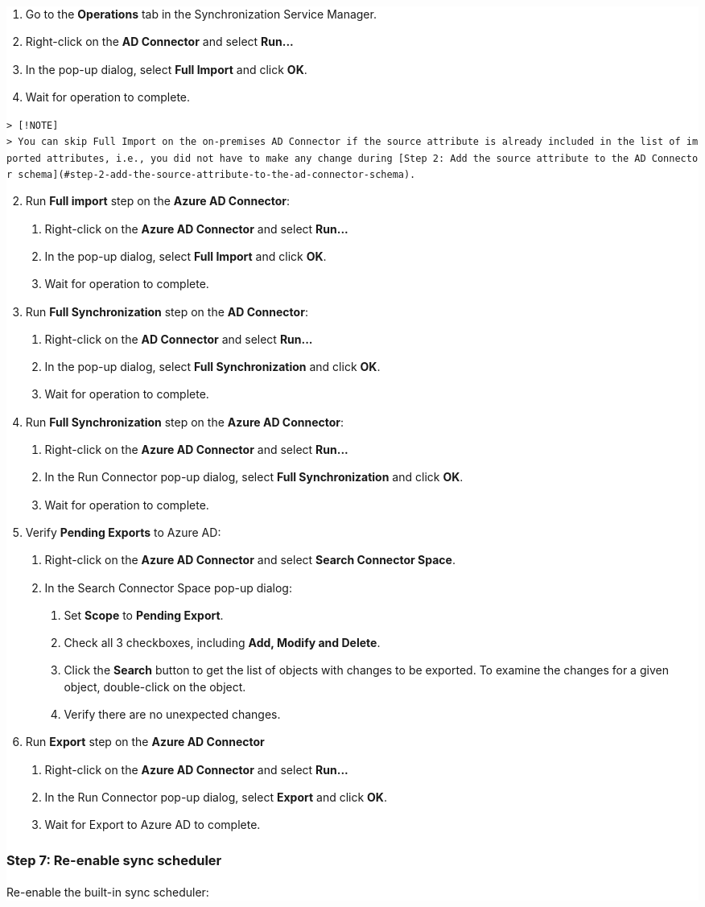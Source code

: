    1. Go to the **Operations** tab in the Synchronization Service Manager.

   2. Right-click on the **AD Connector** and select **Run...**

   3. In the pop-up dialog, select **Full Import** and click **OK**.
    
   4. Wait for operation to complete.

    > [!NOTE]
    > You can skip Full Import on the on-premises AD Connector if the source attribute is already included in the list of imported attributes, i.e., you did not have to make any change during [Step 2: Add the source attribute to the AD Connector schema](#step-2-add-the-source-attribute-to-the-ad-connector-schema).

2. Run **Full import** step on the **Azure AD Connector**:

   1. Right-click on the **Azure AD Connector** and select **Run...**

   2. In the pop-up dialog, select **Full Import** and click **OK**.
   
   3. Wait for operation to complete.

3. Run **Full Synchronization** step on the **AD Connector**:

   1. Right-click on the **AD Connector** and select **Run...**
  
   2. In the pop-up dialog, select **Full Synchronization** and click **OK**.
   
   3. Wait for operation to complete.

4. Run **Full Synchronization** step on the **Azure AD Connector**:

   1. Right-click on the **Azure AD Connector** and select **Run...**

   2. In the Run Connector pop-up dialog, select **Full Synchronization** and click **OK**.

   3. Wait for operation to complete.

5. Verify **Pending Exports** to Azure AD:

   1. Right-click on the **Azure AD Connector** and select **Search Connector Space**.

   2. In the Search Connector Space pop-up dialog:

      1. Set **Scope** to **Pending Export**.
      
      2. Check all 3 checkboxes, including **Add, Modify and Delete**.
      
      3. Click the **Search** button to get the list of objects with changes to be exported. To examine the changes for a given object, double-click on the object.
      
      4. Verify there are no unexpected changes.

6. Run **Export** step on the **Azure AD Connector**
      
   1. Right-click on the **Azure AD Connector** and select **Run...**
   
   2. In the Run Connector pop-up dialog, select **Export** and click **OK**.
   
   3. Wait for Export to Azure AD to complete.

### Step 7: Re-enable sync scheduler
Re-enable the built-in sync scheduler:
